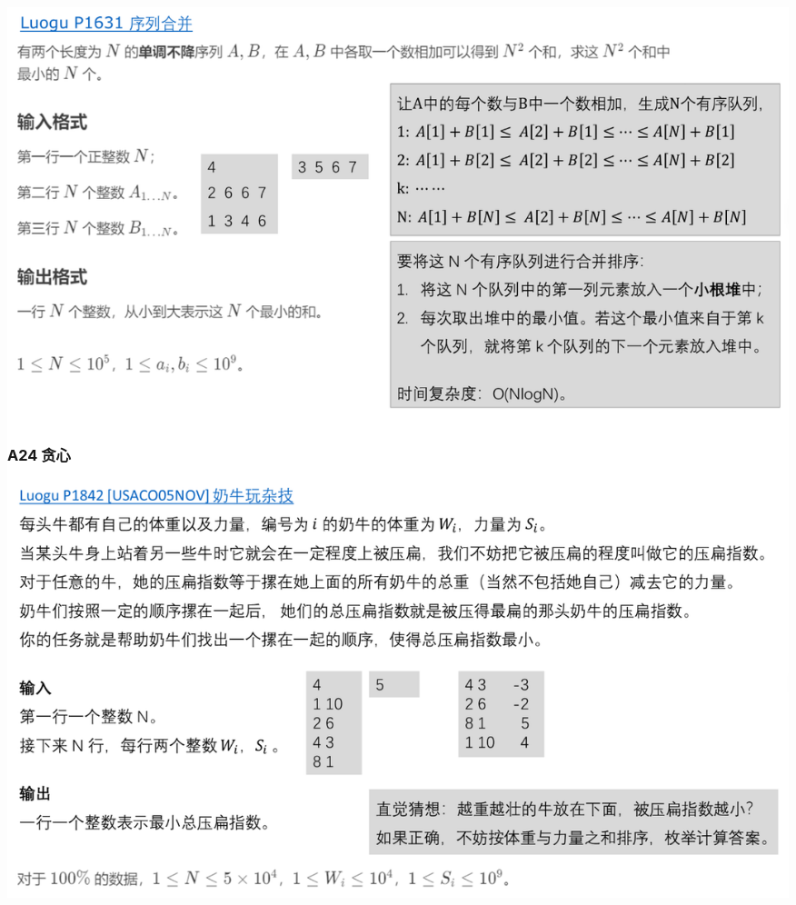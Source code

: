 ![image-20250416092640974](image-20250416092640974.png)

### A24 贪心

![image-20250416092717112](image-20250416092717112.png)
